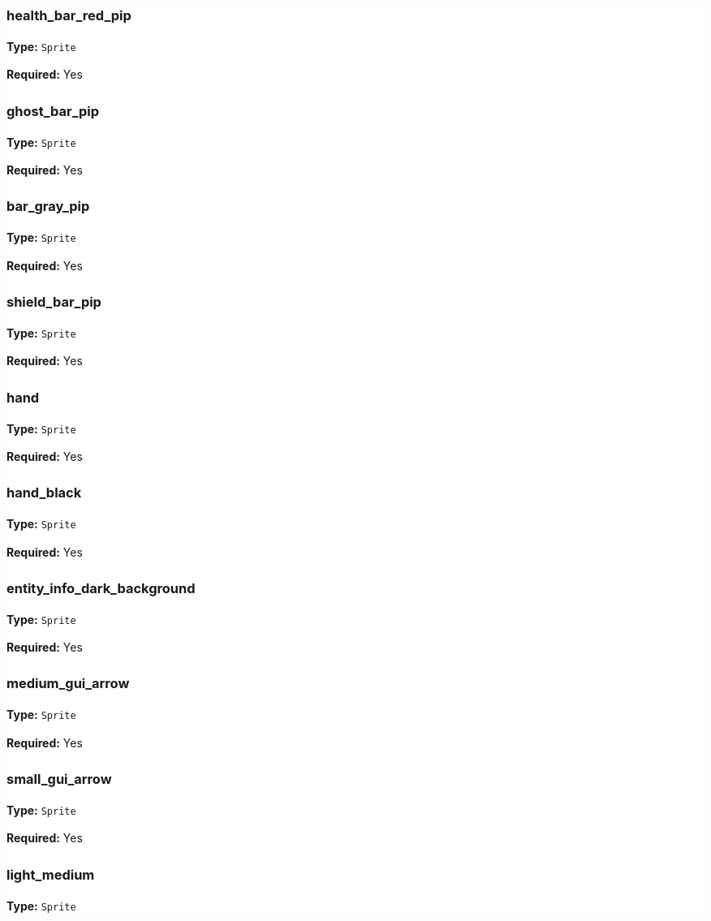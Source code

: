 ### health_bar_red_pip

**Type:** `Sprite`

**Required:** Yes

### ghost_bar_pip

**Type:** `Sprite`

**Required:** Yes

### bar_gray_pip

**Type:** `Sprite`

**Required:** Yes

### shield_bar_pip

**Type:** `Sprite`

**Required:** Yes

### hand

**Type:** `Sprite`

**Required:** Yes

### hand_black

**Type:** `Sprite`

**Required:** Yes

### entity_info_dark_background

**Type:** `Sprite`

**Required:** Yes

### medium_gui_arrow

**Type:** `Sprite`

**Required:** Yes

### small_gui_arrow

**Type:** `Sprite`

**Required:** Yes

### light_medium

**Type:** `Sprite`
